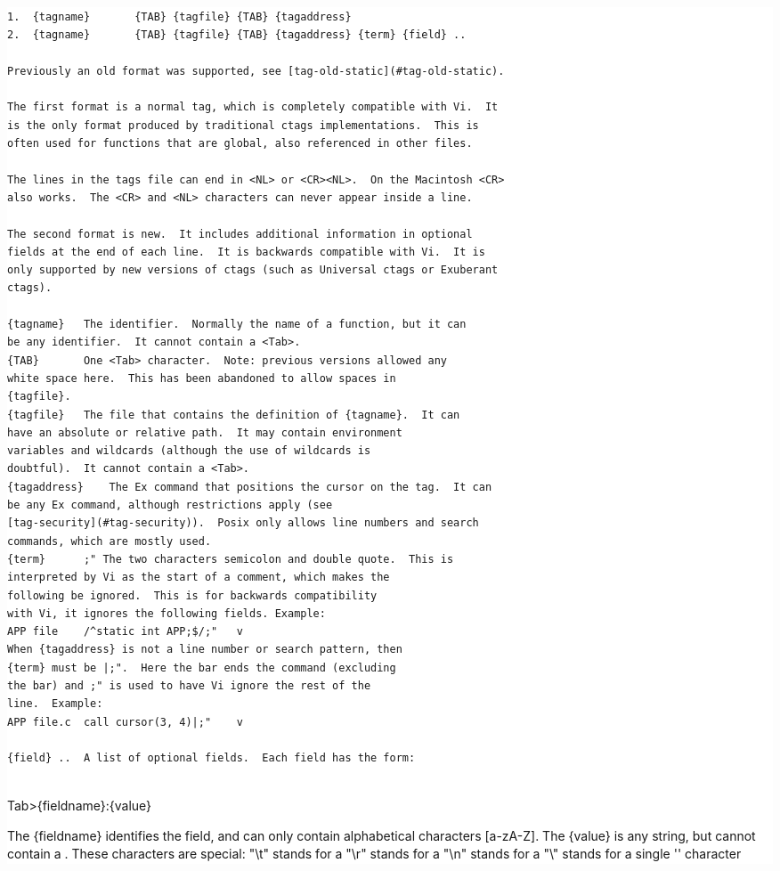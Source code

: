 ```
1.  {tagname}		{TAB} {tagfile} {TAB} {tagaddress}
2.  {tagname}		{TAB} {tagfile} {TAB} {tagaddress} {term} {field} ..

Previously an old format was supported, see [tag-old-static](#tag-old-static).

The first format is a normal tag, which is completely compatible with Vi.  It
is the only format produced by traditional ctags implementations.  This is
often used for functions that are global, also referenced in other files.

The lines in the tags file can end in <NL> or <CR><NL>.  On the Macintosh <CR>
also works.  The <CR> and <NL> characters can never appear inside a line.

The second format is new.  It includes additional information in optional
fields at the end of each line.  It is backwards compatible with Vi.  It is
only supported by new versions of ctags (such as Universal ctags or Exuberant
ctags).

{tagname}	The identifier.  Normally the name of a function, but it can
be any identifier.  It cannot contain a <Tab>.
{TAB}		One <Tab> character.  Note: previous versions allowed any
white space here.  This has been abandoned to allow spaces in
{tagfile}.
{tagfile}	The file that contains the definition of {tagname}.  It can
have an absolute or relative path.  It may contain environment
variables and wildcards (although the use of wildcards is
doubtful).  It cannot contain a <Tab>.
{tagaddress}	The Ex command that positions the cursor on the tag.  It can
be any Ex command, although restrictions apply (see
[tag-security](#tag-security)).  Posix only allows line numbers and search
commands, which are mostly used.
{term}		;" The two characters semicolon and double quote.  This is
interpreted by Vi as the start of a comment, which makes the
following be ignored.  This is for backwards compatibility
with Vi, it ignores the following fields. Example:
APP	file	/^static int APP;$/;"	v
When {tagaddress} is not a line number or search pattern, then
{term} must be |;".  Here the bar ends the command (excluding
the bar) and ;" is used to have Vi ignore the rest of the
line.  Example:
APP	file.c	call cursor(3, 4)|;"	v

{field} ..	A list of optional fields.  Each field has the form:


```
Tab>{fieldname}:{value}

The {fieldname} identifies the field, and can only contain
alphabetical characters [a-zA-Z].
The {value} is any string, but cannot contain a <Tab>.
These characters are special:
"\t" stands for a <Tab>
"\r" stands for a <CR>
"\n" stands for a <NL>
"\\" stands for a single '\' character
